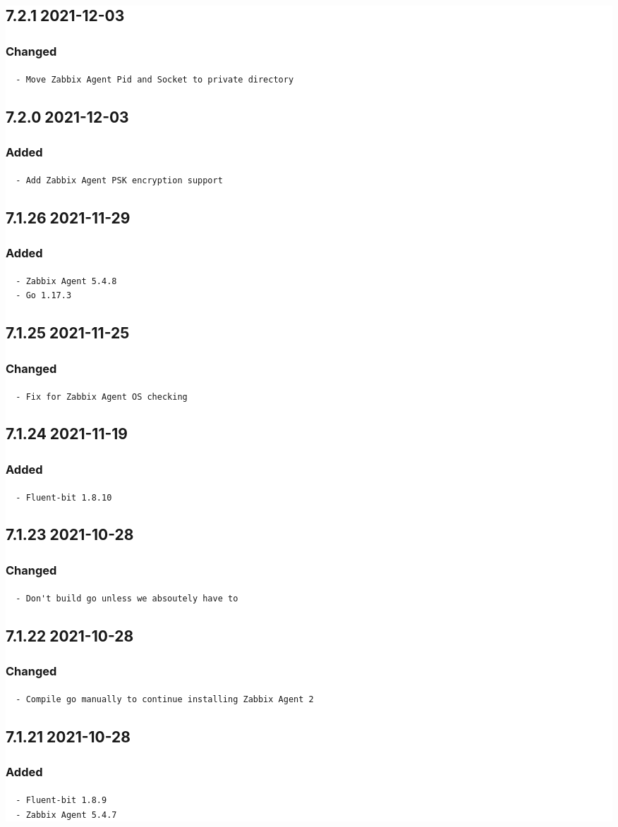 
## 7.2.1 2021-12-03 <dave at tiredofit dot ca>

   ### Changed
      - Move Zabbix Agent Pid and Socket to private directory


## 7.2.0 2021-12-03 <dave at tiredofit dot ca>

   ### Added
      - Add Zabbix Agent PSK encryption support


## 7.1.26 2021-11-29 <dave at tiredofit dot ca>

   ### Added
      - Zabbix Agent 5.4.8
      - Go 1.17.3


## 7.1.25 2021-11-25 <dave at tiredofit dot ca>

   ### Changed
      - Fix for Zabbix Agent OS checking


## 7.1.24 2021-11-19 <dave at tiredofit dot ca>

   ### Added
      - Fluent-bit 1.8.10


## 7.1.23 2021-10-28 <dave at tiredofit dot ca>

   ### Changed
      - Don't build go unless we absoutely have to


## 7.1.22 2021-10-28 <dave at tiredofit dot ca>

   ### Changed
      - Compile go manually to continue installing Zabbix Agent 2


## 7.1.21 2021-10-28 <dave at tiredofit dot ca>

   ### Added
      - Fluent-bit 1.8.9
      - Zabbix Agent 5.4.7
